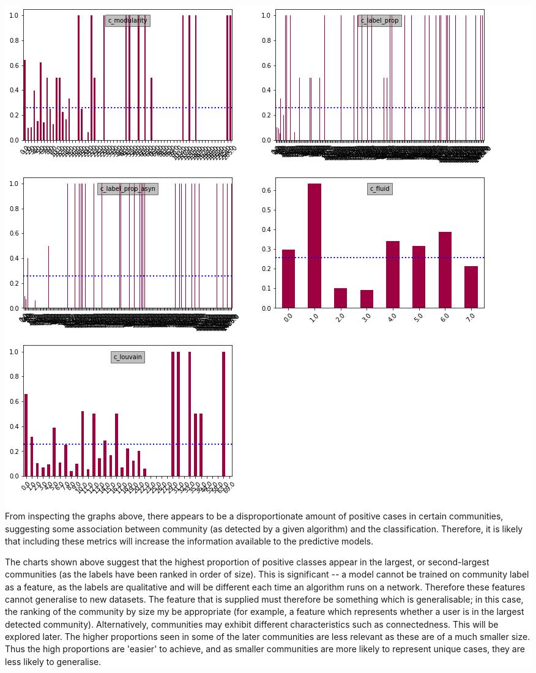 ![png](2_harvey_network_metrics_files/2_harvey_network_metrics_26_0.png)


From inspecting the graphs above, there appears to be a disproportionate amount of positive cases in certain communities, suggesting some association between community (as detected by a given algorithm) and the classification. Therefore, it is likely that including these metrics will increase the information available to the predictive models.

The charts shown above suggest that the highest proportion of positive classes appear in the largest, or second-largest communities (as the labels have been ranked in order of size). This is significant -- a model cannot be trained on community label as a feature, as the labels are qualitative and will be different each time an algorithm runs on a network. Therefore these features cannot generalise to new datasets. The feature that is supplied must therefore be something which is generalisable; in this case, the ranking of the community by size my be appropriate (for example, a feature which represents whether a user is in the largest detected community). Alternatively, communities may exhibit different characteristics such as connectedness. This will be explored later. The higher proportions seen in some of the later communities are less relevant as these are of a much smaller size. Thus the high proportions are 'easier' to achieve, and as smaller communities are more likely to represent unique cases, they are less likely to generalise.
